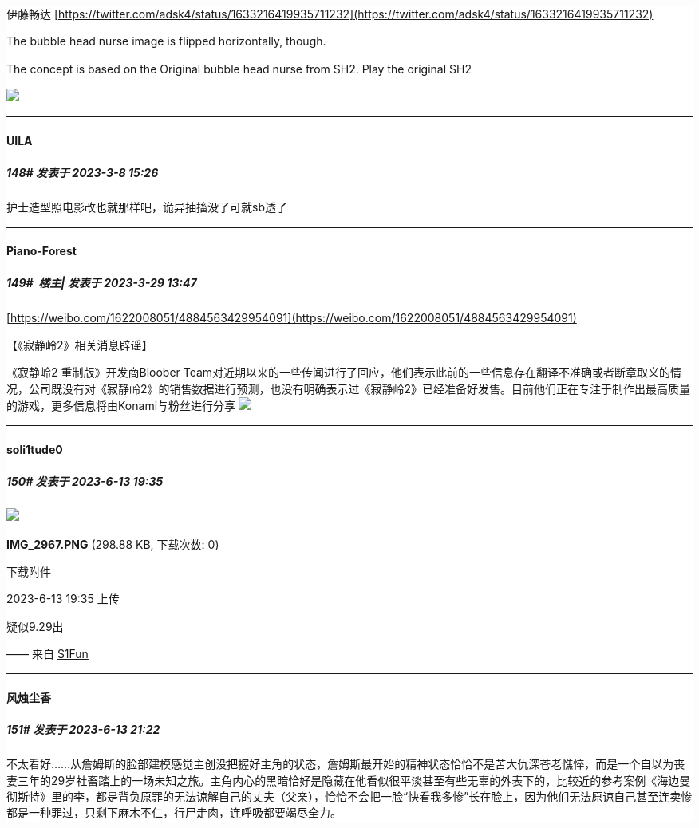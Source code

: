 伊藤畅达
[https://twitter.com/adsk4/status/1633216419935711232](https://twitter.com/adsk4/status/1633216419935711232)

The bubble head nurse image is flipped horizontally, though.

The concept is based on the Original bubble head nurse from SH2. Play the original SH2

<img src="https://p.sda1.dev/10/46f296e4a3317636ef8cdb4b3d0b5e10/20230308_144858.jpg" referrerpolicy="no-referrer">

*****

####  UILA  
##### 148#       发表于 2023-3-8 15:26

护士造型照电影改也就那样吧，诡异抽搐没了可就sb透了

*****

####  Piano-Forest  
##### 149#         楼主| 发表于 2023-3-29 13:47

[https://weibo.com/1622008051/4884563429954091](https://weibo.com/1622008051/4884563429954091)

【《寂静岭2》相关消息辟谣】

《寂静岭2 重制版》开发商Bloober Team对近期以来的一些传闻进行了回应，他们表示此前的一些信息存在翻译不准确或者断章取义的情况，公司既没有对《寂静岭2》的销售数据进行预测，也没有明确表示过《寂静岭2》已经准备好发售。目前他们正在专注于制作出最高质量的游戏，更多信息将由Konami与粉丝进行分享
<img src="https://p.sda1.dev/10/96d97e0b3830a7df7179f344e4e819e1/20230329_134619.jpg" referrerpolicy="no-referrer">

*****

####  soli1tude0  
##### 150#       发表于 2023-6-13 19:35

<img src="https://img.saraba1st.com/forum/202306/13/193519laa8x80hu8xt7lrq.png" referrerpolicy="no-referrer">

<strong>IMG_2967.PNG</strong> (298.88 KB, 下载次数: 0)

下载附件

2023-6-13 19:35 上传

疑似9.29出

—— 来自 [S1Fun](https://s1fun.koalcat.com)


*****

####  风烛尘香  
##### 151#       发表于 2023-6-13 21:22

不太看好……从詹姆斯的脸部建模感觉主创没把握好主角的状态，詹姆斯最开始的精神状态恰恰不是苦大仇深苍老憔悴，而是一个自以为丧妻三年的29岁社畜踏上的一场未知之旅。主角内心的黑暗恰好是隐藏在他看似很平淡甚至有些无辜的外表下的，比较近的参考案例《海边曼彻斯特》里的李，都是背负原罪的无法谅解自己的丈夫（父亲），恰恰不会把一脸“快看我多惨”长在脸上，因为他们无法原谅自己甚至连卖惨都是一种罪过，只剩下麻木不仁，行尸走肉，连呼吸都要竭尽全力。
